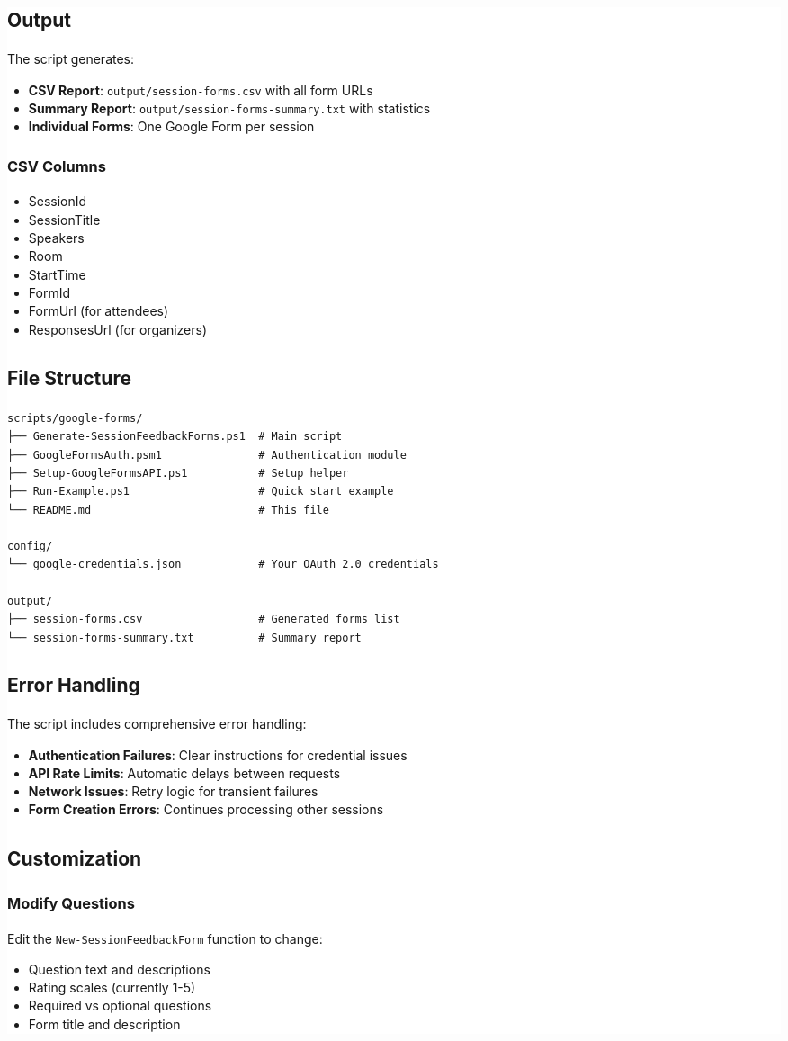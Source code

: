 ## Output

The script generates:

- **CSV Report**: `output/session-forms.csv` with all form URLs
- **Summary Report**: `output/session-forms-summary.txt` with statistics
- **Individual Forms**: One Google Form per session

### CSV Columns
- SessionId
- SessionTitle
- Speakers
- Room
- StartTime
- FormId
- FormUrl (for attendees)
- ResponsesUrl (for organizers)

## File Structure

```
scripts/google-forms/
├── Generate-SessionFeedbackForms.ps1  # Main script
├── GoogleFormsAuth.psm1               # Authentication module
├── Setup-GoogleFormsAPI.ps1           # Setup helper
├── Run-Example.ps1                    # Quick start example
└── README.md                          # This file

config/
└── google-credentials.json            # Your OAuth 2.0 credentials

output/
├── session-forms.csv                  # Generated forms list
└── session-forms-summary.txt          # Summary report
```

## Error Handling

The script includes comprehensive error handling:

- **Authentication Failures**: Clear instructions for credential issues
- **API Rate Limits**: Automatic delays between requests
- **Network Issues**: Retry logic for transient failures
- **Form Creation Errors**: Continues processing other sessions

## Customization

### Modify Questions
Edit the `New-SessionFeedbackForm` function to change:
- Question text and descriptions
- Rating scales (currently 1-5)
- Required vs optional questions
- Form title and description

